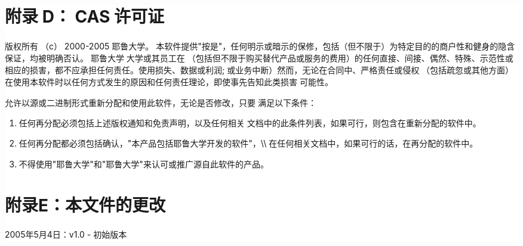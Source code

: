 <h1 spaces-before="0">
  附录 D： CAS 许可证
</h1>

<p spaces-before="0">
  版权所有 （c） 2000-2005 耶鲁大学。 本软件提供"按是"，任何明示或暗示的保修，包括（但不限于）为特定目的的商户性和健身的隐含 保证，均被明确否认。 耶鲁大学 大学或其员工在 （包括但不限于购买替代产品或服务的费用）的任何直接、间接、偶然、特殊、示范性或相应的损害，都不应承担任何责任。使用损失、数据或利润; 或业务中断）然而，无论在合同中、严格责任或侵权 （包括疏忽或其他方面）在使用本软件时以任何方式发生的原因和任何责任理论，即使事先告知此类损害 可能性。
</p>

<p spaces-before="0">
  允许以源或二进制形式重新分配和使用此软件，无论是否修改，只要 满足以下条件：
</p>

<ol start="1">
  <li>
    <p spaces-before="0">
      任何再分配必须包括上述版权通知和免责声明，以及任何相关 文档中的此条件列表，如果可行，则包含在重新分配的软件中。
    </p>
  </li>
  
  <li>
    <p spaces-before="0">
      任何再分配都必须包括确认，"本产品包括耶鲁大学开发的软件"，\\ 在任何相关文档中，如果可行的话，在再分配的软件中。
    </p>
  </li>
  
  <li>
    <p spaces-before="0">
      不得使用"耶鲁大学"和"耶鲁大学"来认可或推广源自此软件的产品。
    </p>
  </li>
</ol>

<h1 spaces-before="0">
  附录E：本文件的更改
</h1>

<p spaces-before="0">
  2005年5月4日：v1.0 - 初始版本
</p>
